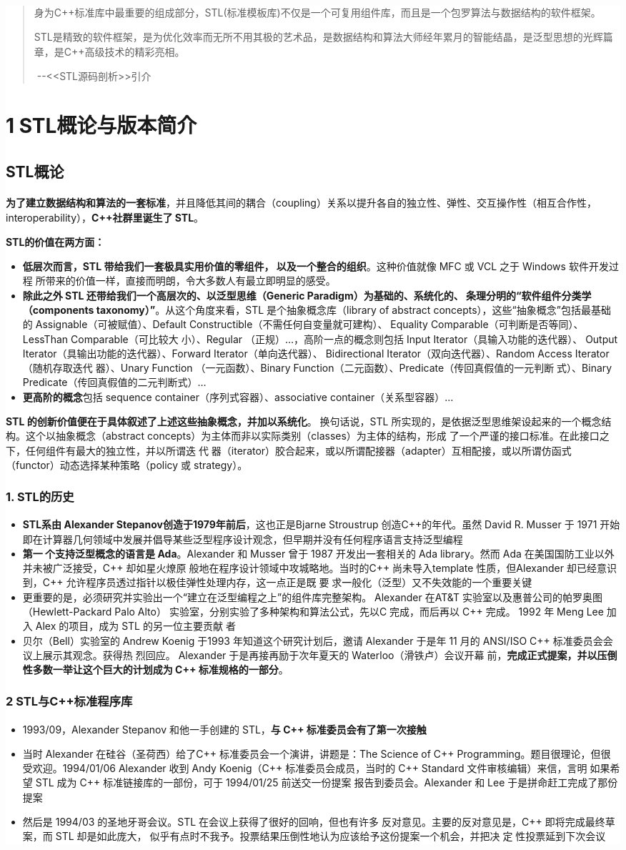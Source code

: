 

> 身为C++标准库中最重要的组成部分，STL(标准模板库)不仅是一个可复用组件库，而且是一个包罗算法与数据结构的软件框架。
>
> STL是精致的软件框架，是为优化效率而无所不用其极的艺术品，是数据结构和算法大师经年累月的智能结晶，是泛型思想的光辉篇章，是C++高级技术的精彩亮相。
>
> ​                                                                                                                   --<<STL源码剖析>>引介

# 1 STL概论与版本简介

## STL概论

**为了建立数据结构和算法的一套标准**，并且降低其间的耦合（coupling）关系以提升各自的独立性、弹性、交互操作性（相互合作性，interoperability），**C++社群里诞生了 STL**。

**STL的价值在两方面：**

* **低层次而言，STL 带给我们一套极具实用价值的零组件， 以及一个整合的组织**。这种价值就像 MFC 或 VCL 之于 Windows 软件开发过程 所带来的价值一样，直接而明朗，令大多数人有最立即明显的感受。
* **除此之外 STL 还带给我们一个高层次的、以泛型思维（Generic Paradigm）为基础的、系统化的、 条理分明的“软件组件分类学（components taxonomy）”**。从这个角度来看，STL 是个抽象概念库（library of abstract concepts），这些“抽象概念”包括最基础的 Assignable（可被赋值）、Default Constructible（不需任何自变量就可建构）、 Equality Comparable（可判断是否等同）、LessThan Comparable（可比较大 小）、Regular （正规）…，高阶一点的概念则包括 Input Iterator（具输入功能的迭代器）、 Output Iterator（具输出功能的迭代器）、Forward Iterator（单向迭代器）、 Bidirectional Iterator（双向迭代器）、Random Access Iterator（随机存取迭代 器）、Unary Function （一元函数）、Binary Function（二元函数）、Predicate（传回真假值的一元判断 式）、Binary Predicate（传回真假值的二元判断式）…
* **更高阶的概念**包括 sequence container（序列式容器）、associative container（关系型容器）…

**STL 的创新价值便在于具体叙述了上述这些抽象概念，并加以系统化**。 换句话说，STL 所实现的，是依据泛型思维架设起来的一个概念结构。这个以抽象概念（abstract concepts）为主体而非以实际类别（classes）为主体的结构，形成 了一个严谨的接口标准。在此接口之下，任何组件有最大的独立性，并以所谓迭 代 器（iterator）胶合起来，或以所谓配接器（adapter）互相配接，或以所谓仿函式 （functor）动态选择某种策略（policy 或 strategy）。

### 1. STL的历史

- **STL系由 Alexander Stepanov创造于1979年前后**，这也正是Bjarne Stroustrup 创造C++的年代。虽然 David R. Musser 于 1971 开始即在计算器几何领域中发展并倡导某些泛型程序设计观念，但早期并没有任何程序语言支持泛型编程
- **第一 个支持泛型概念的语言是 Ada**。Alexander 和 Musser 曾于 1987 开发出㆒套相关的 Ada library。然而 Ada 在美国国防工业以外并未被广泛接受，C++ 却如星火燎原 般地在程序设计领域中攻城略地。当时的C++ 尚未导入template 性质，但Alexander 却已经意识到，C++ 允许程序员透过指针以极佳弹性处理内存，这一点正是既 要 求㆒般化（泛型）又不失效能的一个重要关键
- 更重要的是，必须研究并实验出一个“建立在泛型编程之上”的组件库完整架构。 Alexander 在AT&T 实验室以及惠普公司的帕罗奥图（Hewlett-Packard Palo Alto） 实验室，分别实验了多种架构和算法公式，先以C 完成，而后再以 C++ 完成。 1992 年 Meng Lee 加入 Alex 的项目，成为 STL 的另一位主要贡献 者
- 贝尔（Bell）实验室的 Andrew Koenig 于1993 年知道这个研究计划后，邀请 Alexander 于是年 11 月的 ANSI/ISO C++ 标准委员会会议上展示其观念。获得热 烈回应。 Alexander 于是再接再励于次年夏天的 Waterloo（滑铁卢）会议开幕 前，**完成正式提案，并以压倒性多数一举让这个巨大的计划成为 C++ 标准规格的一部分**。

### 2 STL与C++标准程序库

- 1993/09，Alexander Stepanov 和他一手创建的 STL，**与 C++ 标准委员会有了第一次接触**

- 当时 Alexander 在硅谷（圣荷西）给了C++ 标准委员会一个演讲，讲题是：The Science of C++ Programming。题目很理论，但很受欢迎。1994/01/06 Alexander 收到 Andy Koenig（C++ 标准委员会成员，当时的 C++ Standard 文件审核编辑）来信，言明 如果希望 STL 成为 C++ 标准链接库的一部份，可于 1994/01/25 前送交一份提案 报告到委员会。Alexander 和 Lee 于是拼命赶工完成了那份提案

- 然后是 1994/03 的圣地牙哥会议。STL 在会议上获得了很好的回响，但也有许多 反对意见。主要的反对意见是，C++ 即将完成最终草案，而 STL 却是如此庞大， 似乎有点时不我予。投票结果压倒性地认为应该给予这份提案一个机会，并把决 定 性投票延到下次会议
